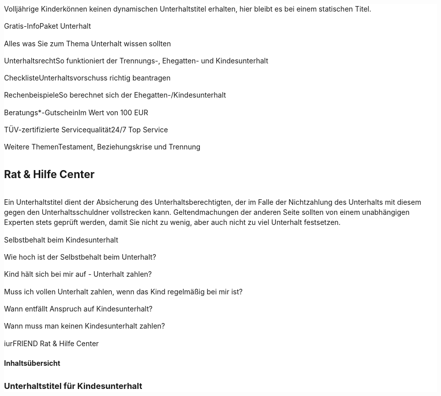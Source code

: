 Volljährige Kinderkönnen keinen dynamischen Unterhaltstitel erhalten, hier bleibt es bei einem statischen Titel.

Gratis-InfoPaket Unterhalt

Alles was Sie zum Thema Unterhalt wissen sollten

UnterhaltsrechtSo funktioniert der Trennungs-, Ehegatten- und Kindesunterhalt

ChecklisteUnterhaltsvorschuss richtig beantragen

RechenbeispieleSo berechnet sich der Ehegatten-/Kindesunterhalt

Beratungs*-GutscheinIm Wert von 100 EUR

TÜV-zertifizierte Servicequalität24/7 Top Service

Weitere ThemenTestament, Beziehungskrise und Trennung

## Rat & Hilfe Center

## 

Ein Unterhaltstitel dient der Absicherung des Unterhaltsberechtigten, der im Falle der Nichtzahlung des Unterhalts mit diesem gegen den Unterhaltsschuldner vollstrecken kann. Geltendmachungen der anderen Seite sollten von einem unabhängigen Experten stets geprüft werden, damit Sie nicht zu wenig, aber auch nicht zu viel Unterhalt festsetzen.

Selbstbehalt beim Kindesunterhalt

Wie hoch ist der Selbstbehalt beim Unterhalt?

Kind hält sich bei mir auf - Unterhalt zahlen?

Muss ich vollen Unterhalt zahlen, wenn das Kind regelmäßig bei mir ist?

Wann entfällt Anspruch auf Kindesunterhalt?

Wann muss man keinen Kindesunterhalt zahlen?

iurFRIEND Rat & Hilfe Center

#### Inhaltsübersicht

### Unterhaltstitel für Kindesunterhalt
